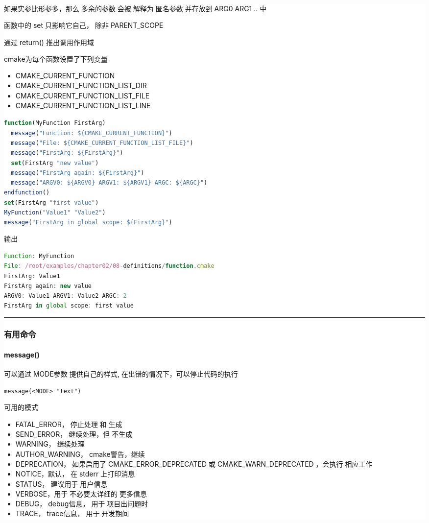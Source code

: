 如果实参比形参多，那么 多余的参数 会被 解释为 匿名参数 并存放到 ARG0 ARG1 .. 中

函数中的 set 只影响它自己， 除非 PARENT_SCOPE

通过 return() 推出调用作用域

cmake为每个函数设置了下列变量
- CMAKE_CURRENT_FUNCTION
- CMAKE_CURRENT_FUNCTION_LIST_DIR
- CMAKE_CURRENT_FUNCTION_LIST_FILE
- CMAKE_CURRENT_FUNCTION_LIST_LINE


```js
function(MyFunction FirstArg)
  message("Function: ${CMAKE_CURRENT_FUNCTION}")
  message("File: ${CMAKE_CURRENT_FUNCTION_LIST_FILE}")
  message("FirstArg: ${FirstArg}")
  set(FirstArg "new value")
  message("FirstArg again: ${FirstArg}")
  message("ARGV0: ${ARGV0} ARGV1: ${ARGV1} ARGC: ${ARGC}")
endfunction()
set(FirstArg "first value")
MyFunction("Value1" "Value2")
message("FirstArg in global scope: ${FirstArg}")
```

输出
```js
Function: MyFunction
File: /root/examples/chapter02/08-definitions/function.cmake
FirstArg: Value1
FirstArg again: new value
ARGV0: Value1 ARGV1: Value2 ARGC: 2
FirstArg in global scope: first value
```

---

### 有用命令

#### message()

可以通过 MODE参数 提供自己的样式, 在出错的情况下，可以停止代码的执行 

`message(<MODE> "text")`

可用的模式
- FATAL_ERROR， 停止处理 和 生成
- SEND_ERROR， 继续处理，但 不生成
- WARNING， 继续处理
- AUTHOR_WARNING， cmake警告，继续
- DEPRECATION， 如果启用了 CMAKE_ERROR_DEPRECATED 或 CMAKE_WARN_DEPRECATED ，会执行 相应工作
- NOTICE，默认， 在 stderr 上打印消息
- STATUS， 建议用于 用户信息
- VERBOSE，用于 不必要太详细的 更多信息
- DEBUG， debug信息， 用于 项目出问题时
- TRACE， trace信息， 用于 开发期间
